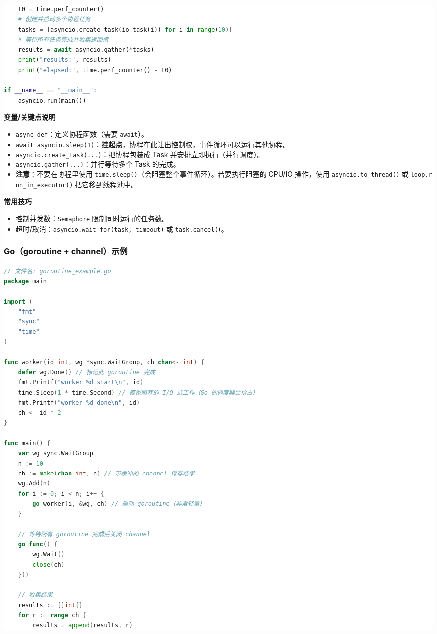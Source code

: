 ```python
    t0 = time.perf_counter()
    # 创建并启动多个协程任务
    tasks = [asyncio.create_task(io_task(i)) for i in range(10)]
    # 等待所有任务完成并收集返回值
    results = await asyncio.gather(*tasks)
    print("results:", results)
    print("elapsed:", time.perf_counter() - t0)

if __name__ == "__main__":
    asyncio.run(main())
```

**变量/关键点说明**

- `async def`：定义协程函数（需要 `await`）。
- `await asyncio.sleep(1)`：**挂起点**，协程在此让出控制权，事件循环可以运行其他协程。
- `asyncio.create_task(...)`：把协程包装成 Task 并安排立即执行（并行调度）。
- `asyncio.gather(...)`：并行等待多个 Task 的完成。
- **注意**：不要在协程里使用 `time.sleep()`（会阻塞整个事件循环）。若要执行阻塞的 CPU/IO 操作，使用 `asyncio.to_thread()` 或 `loop.run_in_executor()` 把它移到线程池中。

**常用技巧**

- 控制并发数：`Semaphore` 限制同时运行的任务数。
- 超时/取消：`asyncio.wait_for(task, timeout)` 或 `task.cancel()`。

### Go（goroutine + channel）示例

```go
// 文件名: goroutine_example.go
package main

import (
    "fmt"
    "sync"
    "time"
)

func worker(id int, wg *sync.WaitGroup, ch chan<- int) {
    defer wg.Done() // 标记此 goroutine 完成
    fmt.Printf("worker %d start\n", id)
    time.Sleep(1 * time.Second) // 模拟阻塞的 I/O 或工作（Go 的调度器会抢占）
    fmt.Printf("worker %d done\n", id)
    ch <- id * 2
}

func main() {
    var wg sync.WaitGroup
    n := 10
    ch := make(chan int, n) // 带缓冲的 channel 保存结果
    wg.Add(n)
    for i := 0; i < n; i++ {
        go worker(i, &wg, ch) // 启动 goroutine（非常轻量）
    }

    // 等待所有 goroutine 完成后关闭 channel
    go func() {
        wg.Wait()
        close(ch)
    }()

    // 收集结果
    results := []int{}
    for r := range ch {
        results = append(results, r)
```